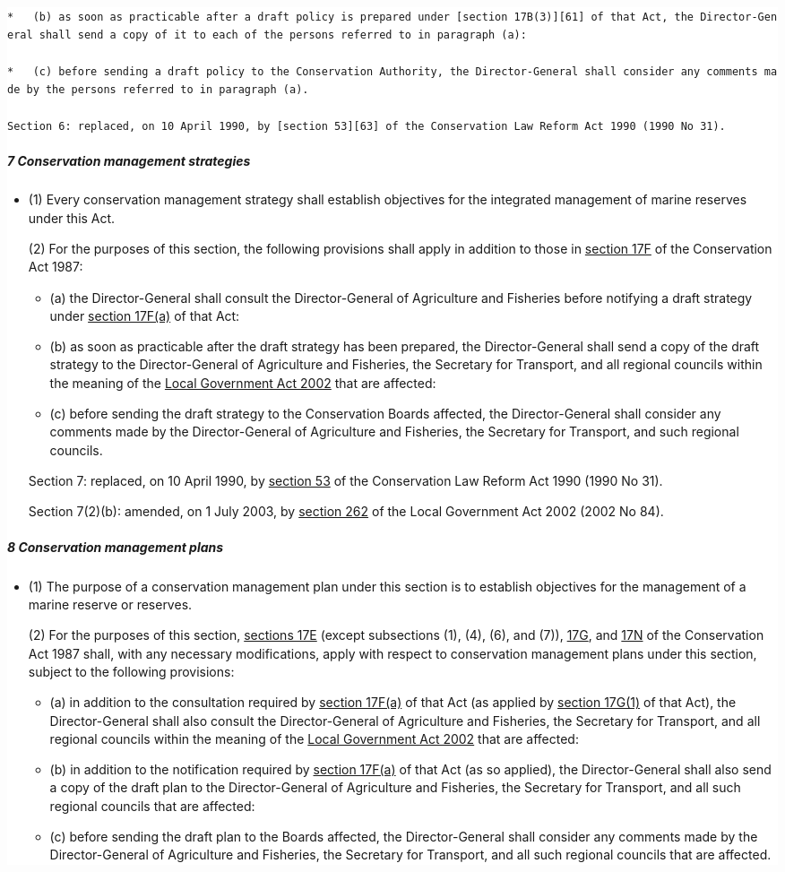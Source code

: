     *   (b) as soon as practicable after a draft policy is prepared under [section 17B(3)][61] of that Act, the Director-General shall send a copy of it to each of the persons referred to in paragraph (a):
    
    *   (c) before sending a draft policy to the Conservation Authority, the Director-General shall consider any comments made by the persons referred to in paragraph (a).
    
    Section 6: replaced, on 10 April 1990, by [section 53][63] of the Conservation Law Reform Act 1990 (1990 No 31).

##### 7 Conservation management strategies
    
*   (1) Every conservation management strategy shall establish objectives for the integrated management of marine reserves under this Act.
    
    (2) For the purposes of this section, the following provisions shall apply in addition to those in [section 17F][40] of the Conservation Act 1987:
        
    *   (a) the Director-General shall consult the Director-General of Agriculture and Fisheries before notifying a draft strategy under [section 17F(a)][40] of that Act:
    
    *   (b) as soon as practicable after the draft strategy has been prepared, the Director-General shall send a copy of the draft strategy to the Director-General of Agriculture and Fisheries, the Secretary for Transport, and all regional councils within the meaning of the [Local Government Act 2002][64] that are affected:
    
    *   (c) before sending the draft strategy to the Conservation Boards affected, the Director-General shall consider any comments made by the Director-General of Agriculture and Fisheries, the Secretary for Transport, and such regional councils.
    
    Section 7: replaced, on 10 April 1990, by [section 53][63] of the Conservation Law Reform Act 1990 (1990 No 31).
    
    Section 7(2)(b): amended, on 1 July 2003, by [section 262][65] of the Local Government Act 2002 (2002 No 84).

##### 8 Conservation management plans
    
*   (1) The purpose of a conservation management plan under this section is to establish objectives for the management of a marine reserve or reserves.
    
    (2) For the purposes of this section, [sections 17E][66] (except subsections (1), (4), (6), and (7)), [17G][67], and [17N][62] of the Conservation Act 1987 shall, with any necessary modifications, apply with respect to conservation management plans under this section, subject to the following provisions:
        
    *   (a) in addition to the consultation required by [section 17F(a)][40] of that Act (as applied by [section 17G(1)][67] of that Act), the Director-General shall also consult the Director-General of Agriculture and Fisheries, the Secretary for Transport, and all regional councils within the meaning of the [Local Government Act 2002][64] that are affected:
    
    *   (b) in addition to the notification required by [section 17F(a)][40] of that Act (as so applied), the Director-General shall also send a copy of the draft plan to the Director-General of Agriculture and Fisheries, the Secretary for Transport, and all such regional councils that are affected:
    
    *   (c) before sending the draft plan to the Boards affected, the Director-General shall consider any comments made by the Director-General of Agriculture and Fisheries, the Secretary for Transport, and all such regional councils that are affected.
    

[0]: http://www.legislation.govt.nz/act/public/1971/0015/latest/link.aspx?id=DLM195466
[1]: http://www.legislation.govt.nz/act/public/1971/0015/latest/whole.html#DLM397840
[2]: http://www.legislation.govt.nz/act/public/1971/0015/latest/whole.html#DLM397842
[3]: http://www.legislation.govt.nz/act/public/1971/0015/latest/whole.html#DLM397843
[4]: http://www.legislation.govt.nz/act/public/1971/0015/latest/whole.html#DLM398102
[5]: http://www.legislation.govt.nz/act/public/1971/0015/latest/whole.html#DLM398107
[6]: http://www.legislation.govt.nz/act/public/1971/0015/latest/whole.html#DLM398113
[7]: http://www.legislation.govt.nz/act/public/1971/0015/latest/whole.html#DLM398129
[8]: http://www.legislation.govt.nz/act/public/1971/0015/latest/whole.html#DLM398131
[9]: http://www.legislation.govt.nz/act/public/1971/0015/latest/whole.html#DLM398137
[10]: http://www.legislation.govt.nz/act/public/1971/0015/latest/whole.html#DLM398143
[11]: http://www.legislation.govt.nz/act/public/1971/0015/latest/whole.html#DLM398145
[12]: http://www.legislation.govt.nz/act/public/1971/0015/latest/whole.html#DLM398147
[13]: http://www.legislation.govt.nz/act/public/1971/0015/latest/whole.html#DLM398150
[14]: http://www.legislation.govt.nz/act/public/1971/0015/latest/whole.html#DLM398152
[15]: http://www.legislation.govt.nz/act/public/1971/0015/latest/whole.html#DLM398154
[16]: http://www.legislation.govt.nz/act/public/1971/0015/latest/whole.html#DLM398156
[17]: http://www.legislation.govt.nz/act/public/1971/0015/latest/whole.html#DLM398158
[18]: http://www.legislation.govt.nz/act/public/1971/0015/latest/whole.html#DLM398160
[19]: http://www.legislation.govt.nz/act/public/1971/0015/latest/whole.html#DLM398166
[20]: http://www.legislation.govt.nz/act/public/1971/0015/latest/whole.html#DLM398171
[21]: http://www.legislation.govt.nz/act/public/1971/0015/latest/whole.html#DLM398173
[22]: http://www.legislation.govt.nz/act/public/1971/0015/latest/whole.html#DLM398175
[23]: http://www.legislation.govt.nz/act/public/1971/0015/latest/whole.html#DLM398177
[24]: http://www.legislation.govt.nz/act/public/1971/0015/latest/whole.html#DLM398179
[25]: http://www.legislation.govt.nz/act/public/1971/0015/latest/whole.html#DLM398181
[26]: http://www.legislation.govt.nz/act/public/1971/0015/latest/whole.html#DLM398183
[27]: http://www.legislation.govt.nz/act/public/1971/0015/latest/whole.html#DLM398188
[28]: http://www.legislation.govt.nz/act/public/1971/0015/latest/whole.html#DLM398194
[29]: http://www.legislation.govt.nz/act/public/1971/0015/latest/whole.html#DLM398196
[30]: http://www.legislation.govt.nz/act/public/1971/0015/latest/whole.html#DLM398198
[31]: http://www.legislation.govt.nz/act/public/1971/0015/latest/whole.html#DLM398406
[32]: http://www.legislation.govt.nz/act/public/1971/0015/latest/whole.html#DLM398408
[33]: http://www.legislation.govt.nz/act/public/1971/0015/latest/whole.html#DLM398410
[34]: http://www.legislation.govt.nz/act/public/1971/0015/latest/whole.html#DLM398414
[35]: http://www.legislation.govt.nz/act/public/1971/0015/latest/whole.html#DLM398417
[36]: http://www.legislation.govt.nz/act/public/1971/0015/latest/whole.html#DLM398420
[37]: http://www.legislation.govt.nz/act/public/1971/0015/latest/link.aspx?id=DLM442667
[38]: http://www.legislation.govt.nz/act/public/1971/0015/latest/link.aspx?id=DLM104213
[39]: http://www.legislation.govt.nz/act/public/1971/0015/latest/link.aspx?id=DLM104086
[40]: http://www.legislation.govt.nz/act/public/1971/0015/latest/link.aspx?id=DLM104608
[41]: http://www.legislation.govt.nz/act/public/1971/0015/latest/link.aspx?id=DLM72627
[42]: http://www.legislation.govt.nz/act/public/1971/0015/latest/link.aspx?id=DLM276813
[43]: http://www.legislation.govt.nz/act/public/1971/0015/latest/link.aspx?id=DLM351671
[44]: http://www.legislation.govt.nz/act/public/1971/0015/latest/link.aspx?id=DLM442752
[45]: http://www.legislation.govt.nz/act/public/1971/0015/latest/link.aspx?id=DLM208766
[46]: http://www.legislation.govt.nz/act/public/1971/0015/latest/link.aspx?id=DLM106995
[47]: http://www.legislation.govt.nz/act/public/1971/0015/latest/link.aspx?id=DLM399975
[48]: http://www.legislation.govt.nz/act/public/1971/0015/latest/link.aspx?id=DLM69435
[49]: http://www.legislation.govt.nz/act/public/1971/0015/latest/link.aspx?id=DLM66581
[50]: http://www.legislation.govt.nz/act/public/1971/0015/latest/link.aspx?id=DLM208775
[51]: http://www.legislation.govt.nz/act/public/1971/0015/latest/link.aspx?id=DLM45426
[52]: http://www.legislation.govt.nz/act/public/1971/0015/latest/link.aspx?id=DLM351638
[53]: http://www.legislation.govt.nz/act/public/1971/0015/latest/link.aspx?id=DLM48604
[54]: http://www.legislation.govt.nz/act/public/1971/0015/latest/link.aspx?id=DLM208776
[55]: http://www.legislation.govt.nz/act/public/1971/0015/latest/link.aspx?id=DLM444304
[56]: http://www.legislation.govt.nz/act/public/1971/0015/latest/link.aspx?id=DLM103609
[57]: http://www.legislation.govt.nz/act/public/1971/0015/latest/link.aspx?id=DLM1065508
[58]: http://www.legislation.govt.nz/act/public/1971/0015/latest/link.aspx?id=DLM1065512
[59]: http://www.legislation.govt.nz/act/public/1971/0015/latest/link.aspx?id=DLM1065526
[60]: http://www.legislation.govt.nz/act/public/1971/0015/latest/link.aspx?id=DLM208777
[61]: http://www.legislation.govt.nz/act/public/1971/0015/latest/link.aspx?id=DLM104294
[62]: http://www.legislation.govt.nz/act/public/1971/0015/latest/link.aspx?id=DLM104629
[63]: http://www.legislation.govt.nz/act/public/1971/0015/latest/link.aspx?id=DLM208778
[64]: http://www.legislation.govt.nz/act/public/1971/0015/latest/link.aspx?id=DLM170872
[65]: http://www.legislation.govt.nz/act/public/1971/0015/latest/link.aspx?id=DLM174088
[66]: http://www.legislation.govt.nz/act/public/1971/0015/latest/link.aspx?id=DLM104603
[67]: http://www.legislation.govt.nz/act/public/1971/0015/latest/link.aspx?id=DLM104611
[68]: http://www.legislation.govt.nz/act/public/1971/0015/latest/link.aspx?id=DLM446000
[69]: http://www.legislation.govt.nz/act/public/1971/0015/latest/link.aspx?id=DLM69821
[70]: http://www.legislation.govt.nz/act/public/1971/0015/latest/link.aspx?id=DLM106939
[71]: http://www.legislation.govt.nz/act/public/1971/0015/latest/link.aspx?id=DLM439001
[72]: http://www.legislation.govt.nz/act/public/1971/0015/latest/link.aspx?id=DLM208787
[73]: http://www.legislation.govt.nz/act/public/1971/0015/latest/link.aspx?id=DLM1102349
[74]: http://www.legislation.govt.nz/act/public/1971/0015/latest/link.aspx?id=DLM2136770
[75]: http://www.legislation.govt.nz/act/public/1971/0015/latest/link.aspx?id=DLM2136781
[76]: http://www.legislation.govt.nz/act/public/1971/0015/latest/link.aspx?id=DLM2137026
[77]: http://www.legislation.govt.nz/act/public/1971/0015/latest/link.aspx?id=DLM3360714
[78]: http://www.legislation.govt.nz/act/public/1971/0015/latest/link.aspx?id=DLM137267
[79]: http://www.legislation.govt.nz/act/public/1971/0015/latest/link.aspx?id=DLM398847
[80]: http://www.legislation.govt.nz/act/public/1971/0015/latest/link.aspx?id=DLM394191
[81]: http://www.legislation.govt.nz/act/public/1971/0015/latest/link.aspx?id=DLM3360067
[82]: http://www.legislation.govt.nz/act/public/1971/0015/latest/link.aspx?id=DLM208791
[83]: http://www.legislation.govt.nz/act/public/1971/0015/latest/link.aspx?id=DLM208793
[84]: http://www.legislation.govt.nz/act/public/1971/0015/latest/link.aspx?id=DLM208794
[85]: http://www.pco.parliament.govt.nz/reprints/
[86]: http://www.legislation.govt.nz/act/public/1971/0015/latest/link.aspx?id=DLM195439
[87]: http://www.pco.parliament.govt.nz/editorial-conventions/
[88]: http://www.legislation.govt.nz/act/public/1971/0015/latest/link.aspx?id=DLM195468
[89]: http://www.legislation.govt.nz/act/public/1971/0015/latest/link.aspx?id=DLM195470
[90]: http://www.legislation.govt.nz/act/public/1971/0015/latest/link.aspx?id=DLM208764